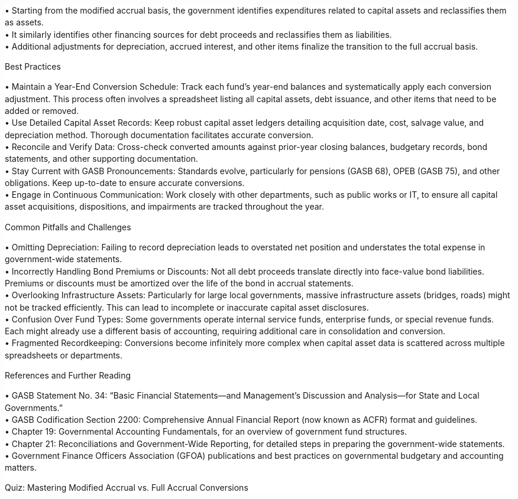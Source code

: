• Starting from the modified accrual basis, the government identifies expenditures related to capital assets and reclassifies them as assets.  
• It similarly identifies other financing sources for debt proceeds and reclassifies them as liabilities.  
• Additional adjustments for depreciation, accrued interest, and other items finalize the transition to the full accrual basis.

  
Best Practices

• Maintain a Year-End Conversion Schedule: Track each fund’s year-end balances and systematically apply each conversion adjustment. This process often involves a spreadsheet listing all capital assets, debt issuance, and other items that need to be added or removed.  
• Use Detailed Capital Asset Records: Keep robust capital asset ledgers detailing acquisition date, cost, salvage value, and depreciation method. Thorough documentation facilitates accurate conversion.  
• Reconcile and Verify Data: Cross-check converted amounts against prior-year closing balances, budgetary records, bond statements, and other supporting documentation.  
• Stay Current with GASB Pronouncements: Standards evolve, particularly for pensions (GASB 68), OPEB (GASB 75), and other obligations. Keep up-to-date to ensure accurate conversions.  
• Engage in Continuous Communication: Work closely with other departments, such as public works or IT, to ensure all capital asset acquisitions, dispositions, and impairments are tracked throughout the year.

  
Common Pitfalls and Challenges

• Omitting Depreciation: Failing to record depreciation leads to overstated net position and understates the total expense in government-wide statements.  
• Incorrectly Handling Bond Premiums or Discounts: Not all debt proceeds translate directly into face-value bond liabilities. Premiums or discounts must be amortized over the life of the bond in accrual statements.  
• Overlooking Infrastructure Assets: Particularly for large local governments, massive infrastructure assets (bridges, roads) might not be tracked efficiently. This can lead to incomplete or inaccurate capital asset disclosures.  
• Confusion Over Fund Types: Some governments operate internal service funds, enterprise funds, or special revenue funds. Each might already use a different basis of accounting, requiring additional care in consolidation and conversion.  
• Fragmented Recordkeeping: Conversions become infinitely more complex when capital asset data is scattered across multiple spreadsheets or departments.  

  
References and Further Reading

• GASB Statement No. 34: “Basic Financial Statements—and Management’s Discussion and Analysis—for State and Local Governments.”  
• GASB Codification Section 2200: Comprehensive Annual Financial Report (now known as ACFR) format and guidelines.  
• Chapter 19: Governmental Accounting Fundamentals, for an overview of government fund structures.  
• Chapter 21: Reconciliations and Government-Wide Reporting, for detailed steps in preparing the government-wide statements.  
• Government Finance Officers Association (GFOA) publications and best practices on governmental budgetary and accounting matters.  

  
Quiz: Mastering Modified Accrual vs. Full Accrual Conversions
